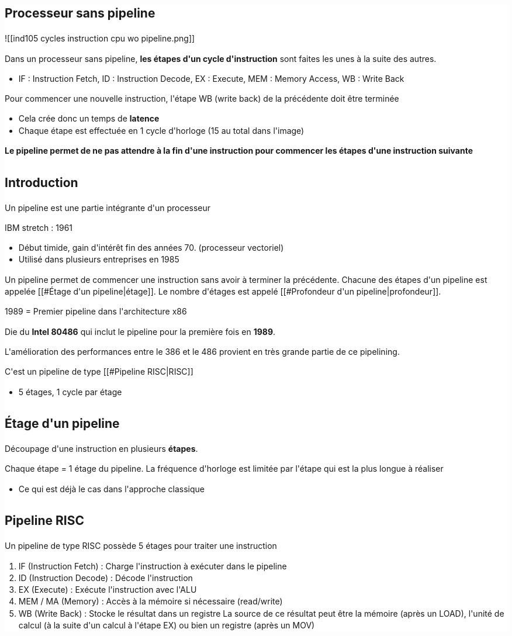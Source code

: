 
## Processeur sans pipeline


![[ind105 cycles instruction cpu wo pipeline.png]]

Dans un processeur sans pipeline, **les étapes d'un cycle d'instruction** sont faites les unes à la suite des autres.
-  IF : Instruction Fetch, ID : Instruction Decode, EX : Execute, MEM : Memory Access, WB : Write Back

Pour commencer une nouvelle instruction, l'étape WB (write back) de la précédente doit être terminée
-  Cela crée donc un temps de **latence**
-  Chaque étape est effectuée en 1 cycle d'horloge (15 au total dans l'image)

**Le pipeline permet de ne pas attendre à la fin d'une instruction pour commencer les étapes d'une instruction suivante**


## Introduction

Un pipeline est une partie intégrante d'un processeur

IBM stretch : 1961
-  Début timide, gain d'intérêt fin des années 70. (processeur vectoriel)
-  Utilisé dans plusieurs entreprises en 1985

Un pipeline permet de commencer une instruction sans avoir à terminer la précédente. Chacune des étapes d'un pipeline est appelée [[#Étage d'un pipeline|étage]]. Le nombre d'étages est appelé [[#Profondeur d'un pipeline|profondeur]].

1989 = Premier pipeline dans l'architecture x86

Die du **Intel 80486** qui inclut le pipeline pour la première fois en **1989**. 

L'amélioration des performances entre le 386 et le 486 provient en très grande partie de ce pipelining.

C'est un pipeline de type [[#Pipeline RISC|RISC]]
-  5 étages, 1 cycle par étage

## Étage d'un pipeline

Découpage d'une instruction en plusieurs **étapes**.

Chaque étape = 1 étage du pipeline. La fréquence d'horloge est limitée par l'étape qui est la plus longue à réaliser
-  Ce qui est déjà le cas dans l'approche classique

## Pipeline RISC

Un pipeline de type RISC possède 5 étages pour traiter une instruction

1.  IF (Instruction Fetch) : Charge l'instruction à exécuter dans le pipeline
2.  ID (Instruction Decode) : Décode l'instruction
3.  EX (Execute) : Exécute l'instruction avec l'ALU
4.  MEM / MA (Memory) : Accès à la mémoire si nécessaire (read/write)
5.  WB (Write Back) : Stocke le résultat dans un registre
	La source de ce résultat peut être la mémoire (après un LOAD), l'unité de calcul (à la suite d'un calcul à l'étape EX) ou bien un registre (après un MOV)
